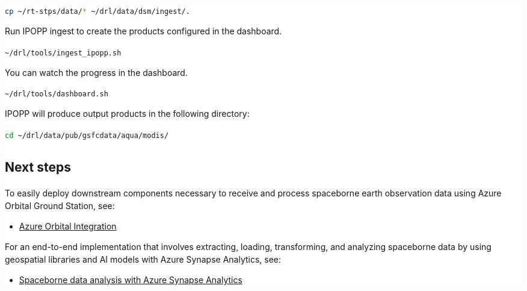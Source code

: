```bash
cp ~/rt-stps/data/* ~/drl/data/dsm/ingest/.
```
Run IPOPP ingest to create the products configured in the dashboard. 
```bash
~/drl/tools/ingest_ipopp.sh
```
You can watch the progress in the dashboard.
```bash
~/drl/tools/dashboard.sh
```
IPOPP will produce output products in the following directory:
```bash
cd ~/drl/data/pub/gsfcdata/aqua/modis/
```

## Next steps

To easily deploy downstream components necessary to receive and process spaceborne earth observation data using Azure Orbital Ground Station, see:
- [Azure Orbital Integration](https://github.com/Azure/azure-orbital-integration)

For an end-to-end implementation that involves extracting, loading, transforming, and analyzing spaceborne data by using geospatial libraries and AI models with Azure Synapse Analytics, see: 

- [Spaceborne data analysis with Azure Synapse Analytics](/azure/architecture/industries/aerospace/geospatial-processing-analytics)

